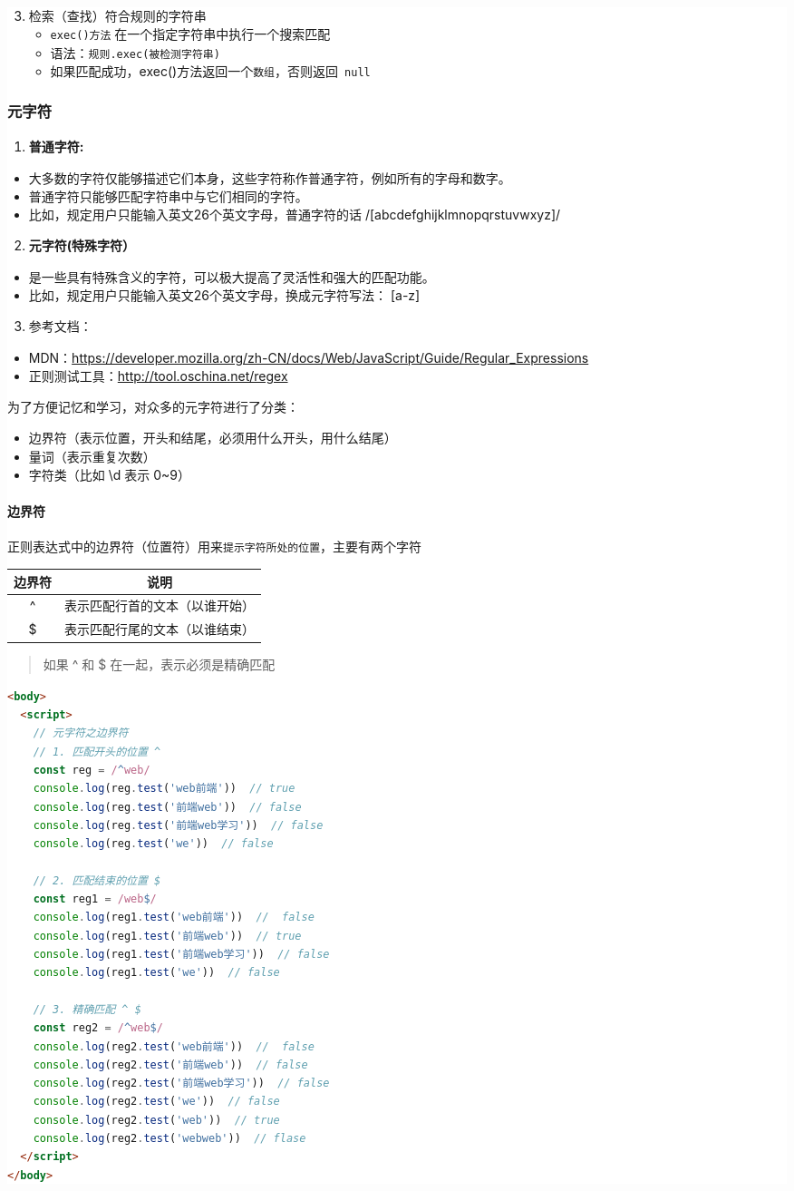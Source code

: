 3. 检索（查找）符合规则的字符串
   - `exec()方法` 在一个指定字符串中执行一个搜索匹配
   - 语法：`规则.exec(被检测字符串)`
   - 如果匹配成功，exec()方法返回一个`数组`，否则返回` null`

### 元字符

1. **普通字符:**

- 大多数的字符仅能够描述它们本身，这些字符称作普通字符，例如所有的字母和数字。
- 普通字符只能够匹配字符串中与它们相同的字符。    
- 比如，规定用户只能输入英文26个英文字母，普通字符的话  /[abcdefghijklmnopqrstuvwxyz]/

2. **元字符(特殊字符）**

- 是一些具有特殊含义的字符，可以极大提高了灵活性和强大的匹配功能。
- 比如，规定用户只能输入英文26个英文字母，换成元字符写法： [a-z]

3. 参考文档：

- MDN：https://developer.mozilla.org/zh-CN/docs/Web/JavaScript/Guide/Regular_Expressions
- 正则测试工具：http://tool.oschina.net/regex

为了方便记忆和学习，对众多的元字符进行了分类：

- 边界符（表示位置，开头和结尾，必须用什么开头，用什么结尾）
- 量词（表示重复次数）
- 字符类（比如 \d 表示 0~9）

#### 边界符

正则表达式中的边界符（位置符）用来`提示字符所处的位置`，主要有两个字符

| 边界符 |              说明              |
| :----: | :----------------------------: |
|   ^    | 表示匹配行首的文本（以谁开始） |
|   $    | 表示匹配行尾的文本（以谁结束） |

> 如果 ^ 和 $ 在一起，表示必须是精确匹配

```html
<body>
  <script>
    // 元字符之边界符
    // 1. 匹配开头的位置 ^
    const reg = /^web/
    console.log(reg.test('web前端'))  // true
    console.log(reg.test('前端web'))  // false
    console.log(reg.test('前端web学习'))  // false
    console.log(reg.test('we'))  // false

    // 2. 匹配结束的位置 $
    const reg1 = /web$/
    console.log(reg1.test('web前端'))  //  false
    console.log(reg1.test('前端web'))  // true
    console.log(reg1.test('前端web学习'))  // false
    console.log(reg1.test('we'))  // false  

    // 3. 精确匹配 ^ $
    const reg2 = /^web$/
    console.log(reg2.test('web前端'))  //  false
    console.log(reg2.test('前端web'))  // false
    console.log(reg2.test('前端web学习'))  // false
    console.log(reg2.test('we'))  // false 
    console.log(reg2.test('web'))  // true
    console.log(reg2.test('webweb'))  // flase 
  </script>
</body>
```